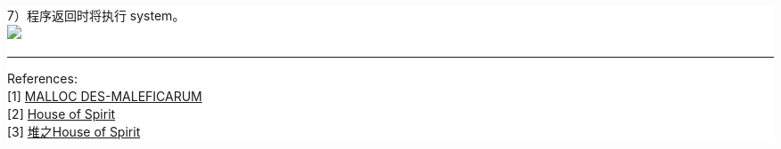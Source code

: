 7）程序返回时将执行 system。     
![](https://raw.githubusercontent.com/0x4C43/BlogImages/master/1586020325_83693658.jpg)   

---
References:   
[1] [MALLOC DES-MALEFICARUM](http://phrack.org/issues/66/10.html)   
[2] [House of Spirit](https://heap-exploitation.dhavalkapil.com/attacks/house_of_spirit.html)    
[3] [堆之House of Spirit](https://www.anquanke.com/post/id/85357)  
